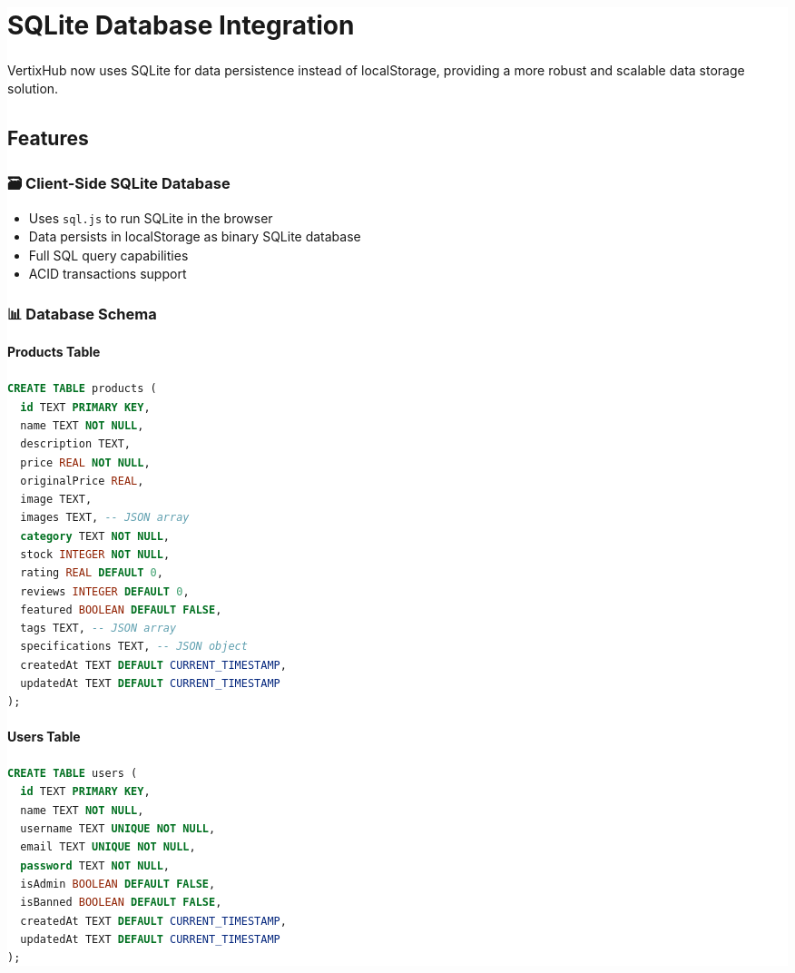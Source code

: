 # SQLite Database Integration

VertixHub now uses SQLite for data persistence instead of localStorage, providing a more robust and scalable data storage solution.

## Features

### 🗃️ **Client-Side SQLite Database**
- Uses `sql.js` to run SQLite in the browser
- Data persists in localStorage as binary SQLite database
- Full SQL query capabilities
- ACID transactions support

### 📊 **Database Schema**

#### Products Table
```sql
CREATE TABLE products (
  id TEXT PRIMARY KEY,
  name TEXT NOT NULL,
  description TEXT,
  price REAL NOT NULL,
  originalPrice REAL,
  image TEXT,
  images TEXT, -- JSON array
  category TEXT NOT NULL,
  stock INTEGER NOT NULL,
  rating REAL DEFAULT 0,
  reviews INTEGER DEFAULT 0,
  featured BOOLEAN DEFAULT FALSE,
  tags TEXT, -- JSON array
  specifications TEXT, -- JSON object
  createdAt TEXT DEFAULT CURRENT_TIMESTAMP,
  updatedAt TEXT DEFAULT CURRENT_TIMESTAMP
);
```

#### Users Table
```sql
CREATE TABLE users (
  id TEXT PRIMARY KEY,
  name TEXT NOT NULL,
  username TEXT UNIQUE NOT NULL,
  email TEXT UNIQUE NOT NULL,
  password TEXT NOT NULL,
  isAdmin BOOLEAN DEFAULT FALSE,
  isBanned BOOLEAN DEFAULT FALSE,
  createdAt TEXT DEFAULT CURRENT_TIMESTAMP,
  updatedAt TEXT DEFAULT CURRENT_TIMESTAMP
);
```
